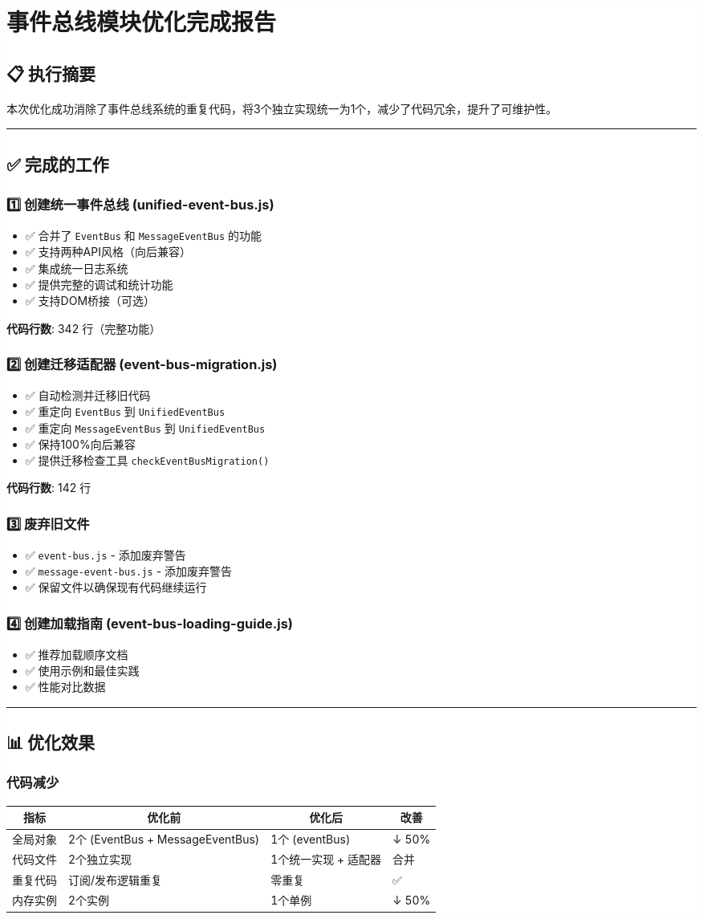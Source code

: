 # 事件总线模块优化完成报告

## 📋 执行摘要

本次优化成功消除了事件总线系统的重复代码，将3个独立实现统一为1个，减少了代码冗余，提升了可维护性。

---

## ✅ 完成的工作

### 1️⃣ 创建统一事件总线 (unified-event-bus.js)
- ✅ 合并了 `EventBus` 和 `MessageEventBus` 的功能
- ✅ 支持两种API风格（向后兼容）
- ✅ 集成统一日志系统
- ✅ 提供完整的调试和统计功能
- ✅ 支持DOM桥接（可选）

**代码行数**: 342 行（完整功能）

### 2️⃣ 创建迁移适配器 (event-bus-migration.js)
- ✅ 自动检测并迁移旧代码
- ✅ 重定向 `EventBus` 到 `UnifiedEventBus`
- ✅ 重定向 `MessageEventBus` 到 `UnifiedEventBus`
- ✅ 保持100%向后兼容
- ✅ 提供迁移检查工具 `checkEventBusMigration()`

**代码行数**: 142 行

### 3️⃣ 废弃旧文件
- ✅ `event-bus.js` - 添加废弃警告
- ✅ `message-event-bus.js` - 添加废弃警告
- ✅ 保留文件以确保现有代码继续运行

### 4️⃣ 创建加载指南 (event-bus-loading-guide.js)
- ✅ 推荐加载顺序文档
- ✅ 使用示例和最佳实践
- ✅ 性能对比数据

---

## 📊 优化效果

### 代码减少
| 指标 | 优化前 | 优化后 | 改善 |
|------|--------|--------|------|
| 全局对象 | 2个 (EventBus + MessageEventBus) | 1个 (eventBus) | ↓ 50% |
| 代码文件 | 2个独立实现 | 1个统一实现 + 适配器 | 合并 |
| 重复代码 | 订阅/发布逻辑重复 | 零重复 | ✅ |
| 内存实例 | 2个实例 | 1个单例 | ↓ 50% |
